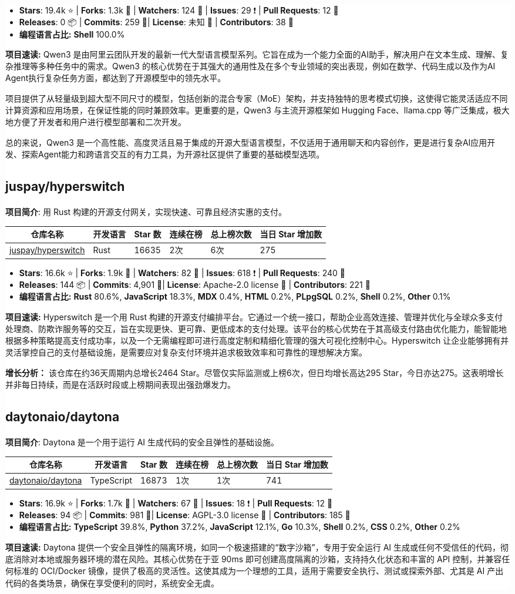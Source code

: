 - **Stars**: 19.4k ⭐ | **Forks**: 1.3k 🔄 | **Watchers**: 124 👀 | **Issues**: 29 ❗ | **Pull Requests**: 12 🔀
- **Releases**: 0 📦 | **Commits**: 259 📝| **License**: 未知 📜 | **Contributors**: 38 👥 
- **编程语言占比:** **Shell** 100.0%


**项目速读:** Qwen3 是由阿里云团队开发的最新一代大型语言模型系列。它旨在成为一个能力全面的AI助手，解决用户在文本生成、理解、复杂推理等多种任务中的需求。Qwen3 的核心优势在于其强大的通用性及在多个专业领域的突出表现，例如在数学、代码生成以及作为AI Agent执行复杂任务方面，都达到了开源模型中的领先水平。

项目提供了从轻量级到超大型不同尺寸的模型，包括创新的混合专家（MoE）架构，并支持独特的思考模式切换，这使得它能灵活适应不同计算资源和应用场景，在保证性能的同时兼顾效率。更重要的是，Qwen3 与主流开源框架如 Hugging Face、llama.cpp 等广泛集成，极大地方便了开发者和用户进行模型部署和二次开发。

总的来说，Qwen3 是一个高性能、高度灵活且易于集成的开源大型语言模型，不仅适用于通用聊天和内容创作，更是进行复杂AI应用开发、探索Agent能力和跨语言交互的有力工具，为开源社区提供了重要的基础模型选项。

## juspay/hyperswitch

**项目简介**: 用 Rust 构建的开源支付网关，实现快速、可靠且经济实惠的支付。

| 仓库名称  | 开发语言 | Star 数 | 连续在榜 | 总上榜次数 | 当日 Star 增加数 |
| -------  | ------- | ------- | -------- | ---------- | --------------- |
| [juspay/hyperswitch](https://github.com/juspay/hyperswitch)  | Rust | 16635 | 2次 | 6次 | 275 |

- **Stars**: 16.6k ⭐ | **Forks**: 1.9k 🔄 | **Watchers**: 82 👀 | **Issues**: 618 ❗ | **Pull Requests**: 240 🔀
- **Releases**: 144 📦 | **Commits**: 4,901 📝| **License**: Apache-2.0 license 📜 | **Contributors**: 221 👥 
- **编程语言占比:** **Rust** 80.6%, **JavaScript** 18.3%, **MDX** 0.4%, **HTML** 0.2%, **PLpgSQL** 0.2%, **Shell** 0.2%, **Other** 0.1%


**项目速读:** Hyperswitch 是一个用 Rust 构建的开源支付编排平台。它通过一个统一接口，帮助企业高效连接、管理并优化与全球众多支付处理商、防欺诈服务等的交互，旨在实现更快、更可靠、更低成本的支付处理。该平台的核心优势在于其高级支付路由优化能力，能智能地根据多种策略提高支付成功率，以及一个无需编程即可进行高度定制和精细化管理的强大可视化控制中心。Hyperswitch 让企业能够拥有并灵活掌控自己的支付基础设施，是需要应对复杂支付环境并追求极致效率和可靠性的理想解决方案。

**增长分析：** 该仓库在约36天周期内总增长2464 Star。尽管仅实际监测或上榜6次，但日均增长高达295 Star，今日亦达275。这表明增长并非每日持续，而是在活跃时段或上榜期间表现出强劲爆发力。

## daytonaio/daytona

**项目简介**: Daytona 是一个用于运行 AI 生成代码的安全且弹性的基础设施。

| 仓库名称  | 开发语言 | Star 数 | 连续在榜 | 总上榜次数 | 当日 Star 增加数 |
| -------  | ------- | ------- | -------- | ---------- | --------------- |
| [daytonaio/daytona](https://github.com/daytonaio/daytona)  | TypeScript | 16873 | 1次 | 1次 | 741 |

- **Stars**: 16.9k ⭐ | **Forks**: 1.7k 🔄 | **Watchers**: 67 👀 | **Issues**: 18 ❗ | **Pull Requests**: 12 🔀
- **Releases**: 94 📦 | **Commits**: 981 📝| **License**: AGPL-3.0 license 📜 | **Contributors**: 185 👥 
- **编程语言占比:** **TypeScript** 39.8%, **Python** 37.2%, **JavaScript** 12.1%, **Go** 10.3%, **Shell** 0.2%, **CSS** 0.2%, **Other** 0.2%


**项目速读:** Daytona 提供一个安全且弹性的隔离环境，如同一个极速搭建的“数字沙箱”，专用于安全运行 AI 生成或任何不受信任的代码，彻底消除对本地或服务器环境的潜在风险。其核心优势在于亚 90ms 即可创建高度隔离的沙箱，支持持久化状态和丰富的 API 控制，并兼容任何标准的 OCI/Docker 镜像，提供了极高的灵活性。这使其成为一个理想的工具，适用于需要安全执行、测试或探索外部、尤其是 AI 产出代码的各类场景，确保在享受便利的同时，系统安全无虞。
